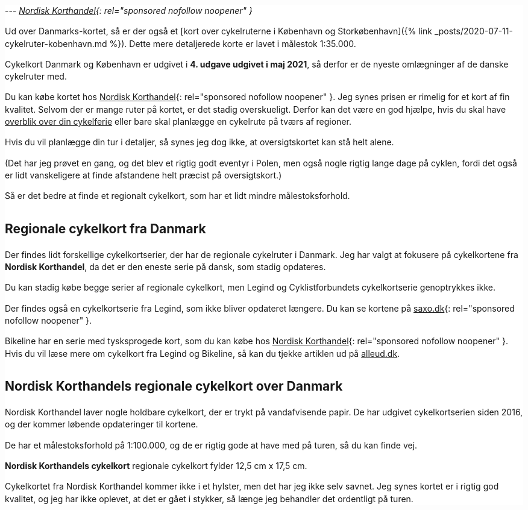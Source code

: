 --- <cite>[Nordisk Korthandel](https://www.scanmaps.dk/0251c83?G=020){: rel="sponsored nofollow noopener" }</cite>

Ud over Danmarks-kortet, så er der også et [kort over cykelruterne i København og Storkøbenhavn]({% link _posts/2020-07-11-cykelruter-kobenhavn.md %}). Dette mere detaljerede korte er lavet i målestok 1:35.000.

Cykelkort Danmark og København er udgivet i **4. udgave udgivet i maj 2021**, så derfor er de nyeste omlægninger af de danske cykelruter med.

Du kan købe kortet hos [Nordisk Korthandel](https://www.scanmaps.dk/0251c83?G=020){: rel="sponsored nofollow noopener" }. Jeg synes prisen er rimelig for et kort af fin kvalitet. Selvom der er mange ruter på kortet, er det stadig overskueligt. Derfor kan det være en god hjælpe, hvis du skal have [overblik over din cykelferie](/cykelferie/) eller bare skal planlægge en cykelrute på tværs af regioner.

Hvis du vil planlægge din tur i detaljer, så synes jeg dog ikke, at oversigtskortet kan stå helt alene.

(Det har jeg prøvet en gang, og det blev et rigtig godt eventyr i Polen, men også nogle rigtig lange dage på cyklen, fordi det også er lidt vanskeligere at finde afstandene helt præcist på oversigtskort.)

Så er det bedre at finde et regionalt cykelkort, som har et lidt mindre målestoksforhold.

## Regionale cykelkort fra Danmark

Der findes lidt forskellige cykelkortserier, der har de regionale cykelruter i Danmark. Jeg har valgt at fokusere på cykelkortene fra **Nordisk Korthandel**, da det er den eneste serie på dansk, som stadig opdateres.

Du kan stadig købe begge serier af regionale cykelkort, men Legind og Cyklistforbundets cykelkortserie genoptrykkes ikke.

Der findes også en cykelkortserie fra Legind, som ikke bliver opdateret længere. Du kan se kortene på [saxo.dk](https://www.partner-ads.com/dk/klikbanner.php?partnerid=28187&bannerid=43264&htmlurl=https://www.saxo.com/dk/products/search?query=cykelkort){: rel="sponsored nofollow noopener" }.

Bikeline har en serie med tysksprogede kort, som du kan købe hos [Nordisk Korthandel](https://www.scanmaps.dk/catalogsearch/result/?q=bikeline&G=020){: rel="sponsored nofollow noopener" }. Hvis du vil læse mere om cykelkort fra Legind og Bikeline, så kan du tjekke artiklen ud på [alleud.dk](https://alleud.dk/cykelkort-danmark-nye-kort-fra-2017-alt-hvad-du-boer-vide/).

## Nordisk Korthandels regionale cykelkort over Danmark

Nordisk Korthandel laver nogle holdbare cykelkort, der er trykt på vandafvisende papir. De har udgivet cykelkortserien siden 2016, og der kommer løbende opdateringer til kortene.

De har et målestoksforhold på 1:100.000, og de er rigtig gode at have med på turen, så du kan finde vej.

**Nordisk Korthandels cykelkort** regionale cykelkort fylder 12,5 cm x 17,5 cm.

Cykelkortet fra Nordisk Korthandel kommer ikke i et hylster, men det har jeg ikke selv savnet. Jeg synes kortet er i rigtig god kvalitet, og jeg har ikke oplevet, at det er gået i stykker, så længe jeg behandler det ordentligt på turen.
